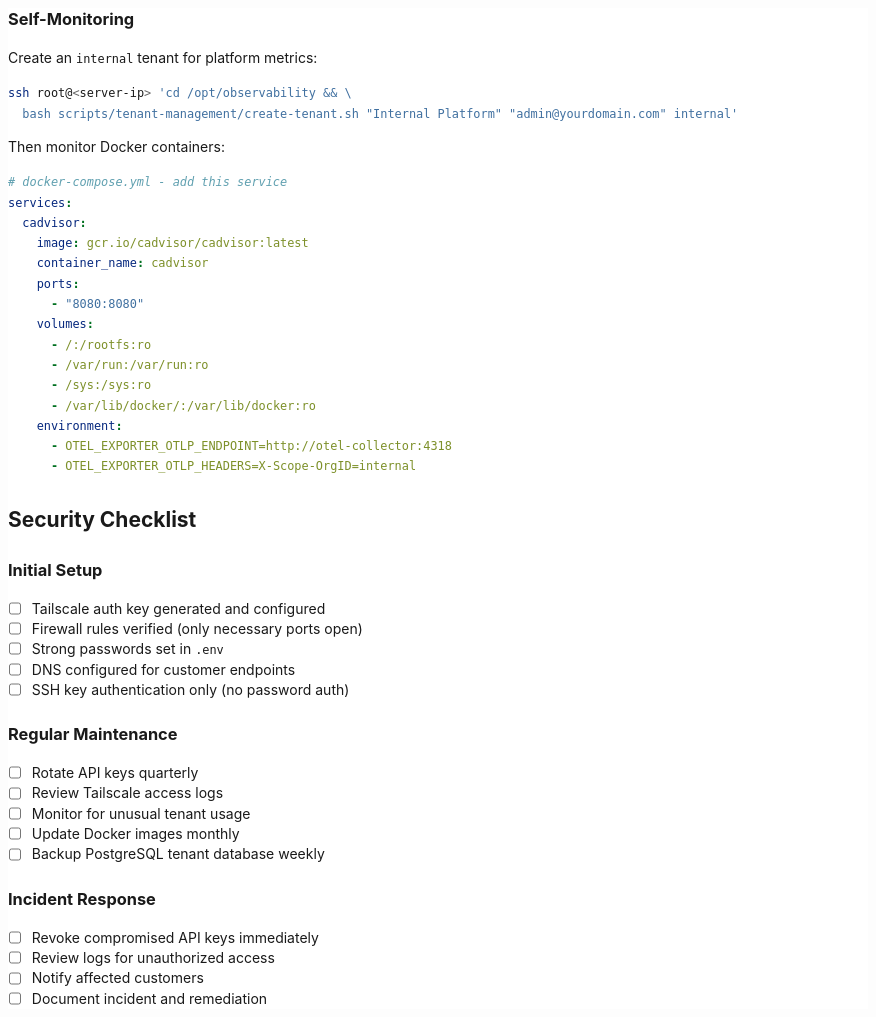### Self-Monitoring

Create an `internal` tenant for platform metrics:

```bash
ssh root@<server-ip> 'cd /opt/observability && \
  bash scripts/tenant-management/create-tenant.sh "Internal Platform" "admin@yourdomain.com" internal'
```

Then monitor Docker containers:

```yaml
# docker-compose.yml - add this service
services:
  cadvisor:
    image: gcr.io/cadvisor/cadvisor:latest
    container_name: cadvisor
    ports:
      - "8080:8080"
    volumes:
      - /:/rootfs:ro
      - /var/run:/var/run:ro
      - /sys:/sys:ro
      - /var/lib/docker/:/var/lib/docker:ro
    environment:
      - OTEL_EXPORTER_OTLP_ENDPOINT=http://otel-collector:4318
      - OTEL_EXPORTER_OTLP_HEADERS=X-Scope-OrgID=internal
```

## Security Checklist

### Initial Setup
- [ ] Tailscale auth key generated and configured
- [ ] Firewall rules verified (only necessary ports open)
- [ ] Strong passwords set in `.env`
- [ ] DNS configured for customer endpoints
- [ ] SSH key authentication only (no password auth)

### Regular Maintenance
- [ ] Rotate API keys quarterly
- [ ] Review Tailscale access logs
- [ ] Monitor for unusual tenant usage
- [ ] Update Docker images monthly
- [ ] Backup PostgreSQL tenant database weekly

### Incident Response
- [ ] Revoke compromised API keys immediately
- [ ] Review logs for unauthorized access
- [ ] Notify affected customers
- [ ] Document incident and remediation
